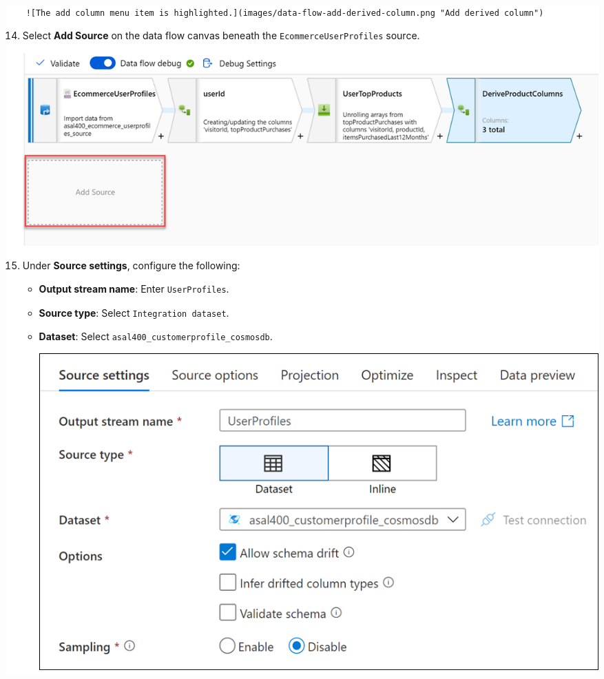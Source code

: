         ![The add column menu item is highlighted.](images/data-flow-add-derived-column.png "Add derived column")

14. Select **Add Source** on the data flow canvas beneath the `EcommerceUserProfiles` source.

    ![Select Add Source on the data flow canvas.](images/data-flow-user-profiles-add-source.png "Add Source")

15. Under **Source settings**, configure the following:

    - **Output stream name**: Enter `UserProfiles`.
    - **Source type**: Select `Integration dataset`.
    - **Dataset**: Select `asal400_customerprofile_cosmosdb`.

        ![The source settings are configured as described.](images/data-flow-user-profiles-source2-settings.png "Source settings")
